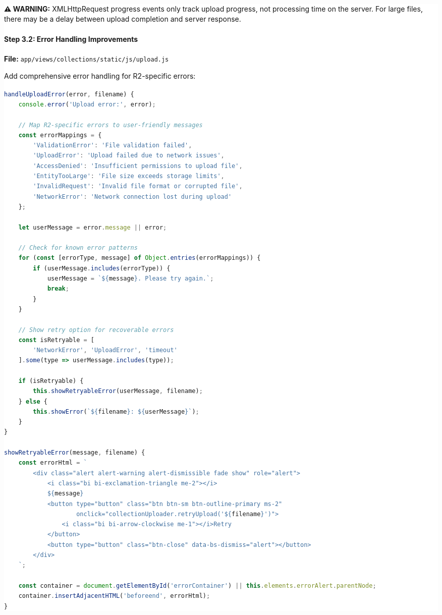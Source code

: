 **⚠️ WARNING:** XMLHttpRequest progress events only track upload progress, not processing time on the server. For large files, there may be a delay between upload completion and server response.

#### Step 3.2: Error Handling Improvements
**File:** `app/views/collections/static/js/upload.js`

Add comprehensive error handling for R2-specific errors:

```javascript
handleUploadError(error, filename) {
    console.error('Upload error:', error);

    // Map R2-specific errors to user-friendly messages
    const errorMappings = {
        'ValidationError': 'File validation failed',
        'UploadError': 'Upload failed due to network issues',
        'AccessDenied': 'Insufficient permissions to upload file',
        'EntityTooLarge': 'File size exceeds storage limits',
        'InvalidRequest': 'Invalid file format or corrupted file',
        'NetworkError': 'Network connection lost during upload'
    };

    let userMessage = error.message || error;

    // Check for known error patterns
    for (const [errorType, message] of Object.entries(errorMappings)) {
        if (userMessage.includes(errorType)) {
            userMessage = `${message}. Please try again.`;
            break;
        }
    }

    // Show retry option for recoverable errors
    const isRetryable = [
        'NetworkError', 'UploadError', 'timeout'
    ].some(type => userMessage.includes(type));

    if (isRetryable) {
        this.showRetryableError(userMessage, filename);
    } else {
        this.showError(`${filename}: ${userMessage}`);
    }
}

showRetryableError(message, filename) {
    const errorHtml = `
        <div class="alert alert-warning alert-dismissible fade show" role="alert">
            <i class="bi bi-exclamation-triangle me-2"></i>
            ${message}
            <button type="button" class="btn btn-sm btn-outline-primary ms-2"
                    onclick="collectionUploader.retryUpload('${filename}')">
                <i class="bi bi-arrow-clockwise me-1"></i>Retry
            </button>
            <button type="button" class="btn-close" data-bs-dismiss="alert"></button>
        </div>
    `;

    const container = document.getElementById('errorContainer') || this.elements.errorAlert.parentNode;
    container.insertAdjacentHTML('beforeend', errorHtml);
}
```
